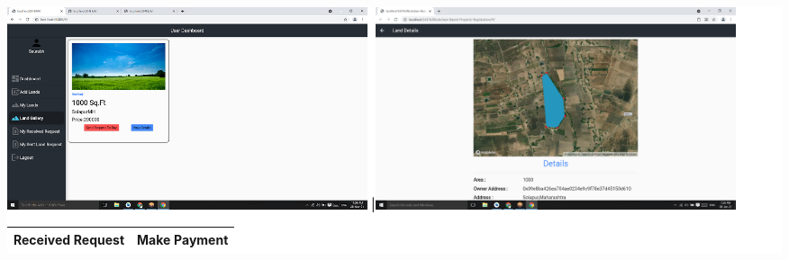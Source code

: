 <img src="screenshots/Screenshot3.png" height="225">     |<img src="screenshots/Screenshot9.png" height="225">

Received Request           |                   Make Payment  
:---------------------------------:        |      :------------------------------: